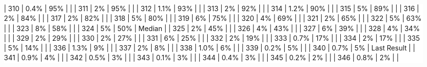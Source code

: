 | 310 | 0.4% | 95% |  |
| 311 | 2% | 95% |  |
| 312 | 1.1% | 93% |  |
| 313 | 2% | 92% |  |
| 314 | 1.2% | 90% |  |
| 315 | 5% | 89% |  |
| 316 | 2% | 84% |  |
| 317 | 2% | 82% |  |
| 318 | 5% | 80% |  |
| 319 | 6% | 75% |  |
| 320 | 4% | 69% |  |
| 321 | 2% | 65% |  |
| 322 | 5% | 63% |  |
| 323 | 8% | 58% |  |
| 324 | 5% | 50% | Median |
| 325 | 2% | 45% |  |
| 326 | 4% | 43% |  |
| 327 | 6% | 39% |  |
| 328 | 4% | 34% |  |
| 329 | 2% | 29% |  |
| 330 | 2% | 27% |  |
| 331 | 6% | 25% |  |
| 332 | 2% | 19% |  |
| 333 | 0.7% | 17% |  |
| 334 | 2% | 17% |  |
| 335 | 5% | 14% |  |
| 336 | 1.3% | 9% |  |
| 337 | 2% | 8% |  |
| 338 | 1.0% | 6% |  |
| 339 | 0.2% | 5% |  |
| 340 | 0.7% | 5% | Last Result |
| 341 | 0.9% | 4% |  |
| 342 | 0.5% | 3% |  |
| 343 | 0.1% | 3% |  |
| 344 | 0.4% | 3% |  |
| 345 | 0.2% | 2% |  |
| 346 | 0.8% | 2% |  |